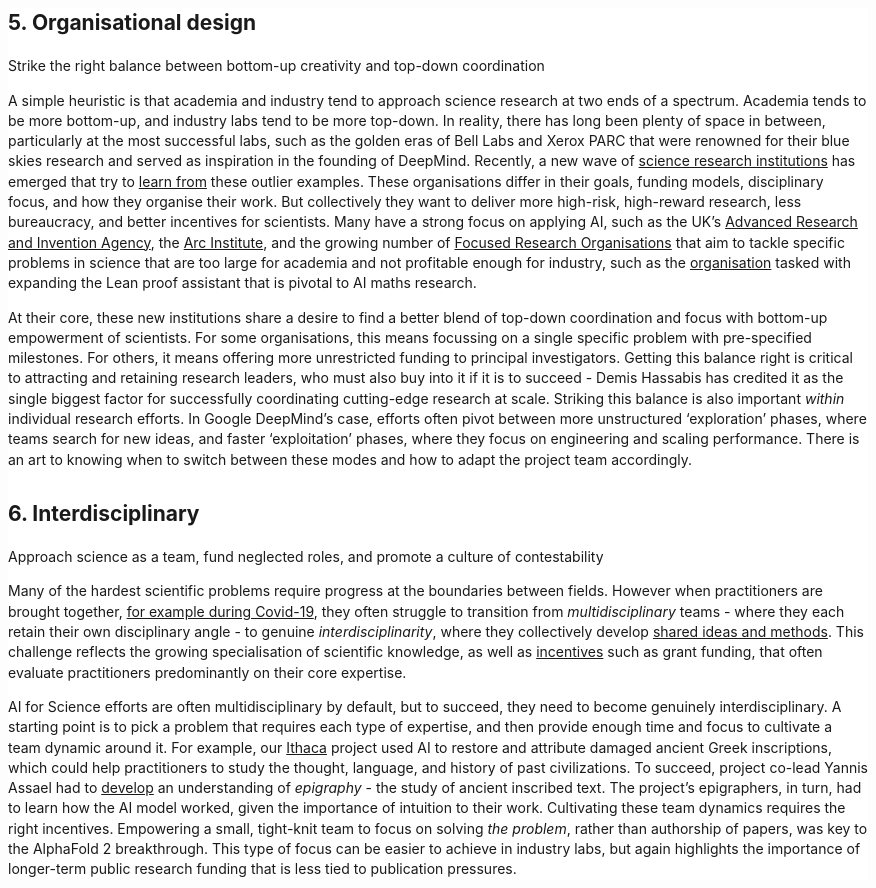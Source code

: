 5\. Organisational design
-------------------------

Strike the right balance between bottom-up creativity and top-down coordination

A simple heuristic is that academia and industry tend to approach science research at two ends of a spectrum. Academia tends to be more bottom-up, and industry labs tend to be more top-down. In reality, there has long been plenty of space in between, particularly at the most successful labs, such as the golden eras of Bell Labs and Xerox PARC that were renowned for their blue skies research and served as inspiration in the founding of DeepMind. Recently, a new wave of [science research institutions](https://arbesman.net/overedge/) has emerged that try to [learn from](https://www.construction-physics.com/p/what-would-it-take-to-recreate-bell) these outlier examples. These organisations differ in their goals, funding models, disciplinary focus, and how they organise their work. But collectively they want to deliver more high-risk, high-reward research, less bureaucracy, and better incentives for scientists. Many have a strong focus on applying AI, such as the UK’s [Advanced Research and Invention Agency](https://www.aria.org.uk/), the [Arc Institute](https://arcinstitute.org/), and the growing number of [Focused Research Organisations](https://www.convergentresearch.org/about-fros) that aim to tackle specific problems in science that are too large for academia and not profitable enough for industry, such as the [organisation](https://www.lean-lang.org/) tasked with expanding the Lean proof assistant that is pivotal to AI maths research.

At their core, these new institutions share a desire to find a better blend of top-down coordination and focus with bottom-up empowerment of scientists. For some organisations, this means focussing on a single specific problem with pre-specified milestones. For others, it means offering more unrestricted funding to principal investigators. Getting this balance right is critical to attracting and retaining research leaders, who must also buy into it if it is to succeed - Demis Hassabis has credited it as the single biggest factor for successfully coordinating cutting-edge research at scale. Striking this balance is also important _within_ individual research efforts. In Google DeepMind’s case, efforts often pivot between more unstructured ‘exploration’ phases, where teams search for new ideas, and faster ‘exploitation’ phases, where they focus on engineering and scaling performance. There is an art to knowing when to switch between these modes and how to adapt the project team accordingly.

6\. Interdisciplinary
---------------------

Approach science as a team, fund neglected roles, and promote a culture of contestability

Many of the hardest scientific problems require progress at the boundaries between fields. However when practitioners are brought together, [for example during Covid-19](https://arxiv.org/abs/2304.08923), they often struggle to transition from _multidisciplinary_ teams - where they each retain their own disciplinary angle - to genuine _interdisciplinarity_, where they collectively develop [shared ideas and methods](https://nap.nationalacademies.org/catalog/11153/facilitating-interdisciplinary-research). This challenge reflects the growing specialisation of scientific knowledge, as well as [incentives](https://www.sciencedirect.com/science/article/abs/pii/S0048733322000774) such as grant funding, that often evaluate practitioners predominantly on their core expertise.

AI for Science efforts are often multidisciplinary by default, but to succeed, they need to become genuinely interdisciplinary. A starting point is to pick a problem that requires each type of expertise, and then provide enough time and focus to cultivate a team dynamic around it. For example, our [Ithaca](https://www.nature.com/articles/s41586-022-04448-z) project used AI to restore and attribute damaged ancient Greek inscriptions, which could help practitioners to study the thought, language, and history of past civilizations. To succeed, project co-lead Yannis Assael had to [develop](https://aclanthology.org/D19-1668/) an understanding of _epigraphy_ - the study of ancient inscribed text. The project’s epigraphers, in turn, had to learn how the AI model worked, given the importance of intuition to their work. Cultivating these team dynamics requires the right incentives. Empowering a small, tight-knit team to focus on solving _the problem_, rather than authorship of papers, was key to the AlphaFold 2 breakthrough. This type of focus can be easier to achieve in industry labs, but again highlights the importance of longer-term public research funding that is less tied to publication pressures.
